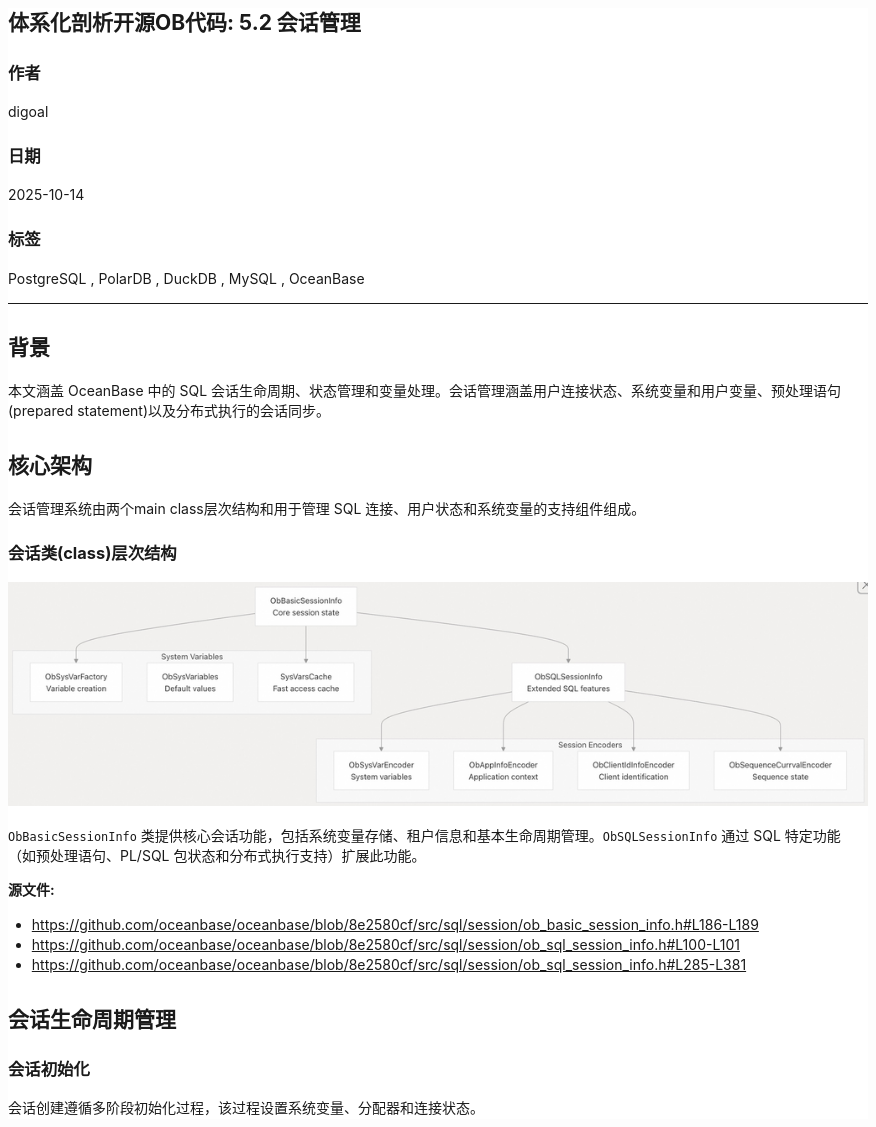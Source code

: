 ## 体系化剖析开源OB代码: 5.2 会话管理                     
                                        
### 作者                                
digoal                                
                                        
### 日期                                  
2025-10-14                                      
                                 
### 标签                                      
PostgreSQL , PolarDB , DuckDB , MySQL , OceanBase                                 
                                       
----                                   
                                   
## 背景                         
本文涵盖 OceanBase 中的 SQL 会话生命周期、状态管理和变量处理。会话管理涵盖用户连接状态、系统变量和用户变量、预处理语句(prepared statement)以及分布式执行的会话同步。  
  
## 核心架构  
会话管理系统由两个main class层次结构和用于管理 SQL 连接、用户状态和系统变量的支持组件组成。  
  
### 会话类(class)层次结构  
  
![pic](20251014_17_pic_001.jpg)    
  
`ObBasicSessionInfo` 类提供核心会话功能，包括系统变量存储、租户信息和基本生命周期管理。`ObSQLSessionInfo` 通过 SQL 特定功能（如预处理语句、PL/SQL 包状态和分布式执行支持）扩展此功能。  
  
**源文件:**  
- https://github.com/oceanbase/oceanbase/blob/8e2580cf/src/sql/session/ob_basic_session_info.h#L186-L189
- https://github.com/oceanbase/oceanbase/blob/8e2580cf/src/sql/session/ob_sql_session_info.h#L100-L101
- https://github.com/oceanbase/oceanbase/blob/8e2580cf/src/sql/session/ob_sql_session_info.h#L285-L381
  
## 会话生命周期管理  
### 会话初始化  
会话创建遵循多阶段初始化过程，该过程设置系统变量、分配器和连接状态。  
  